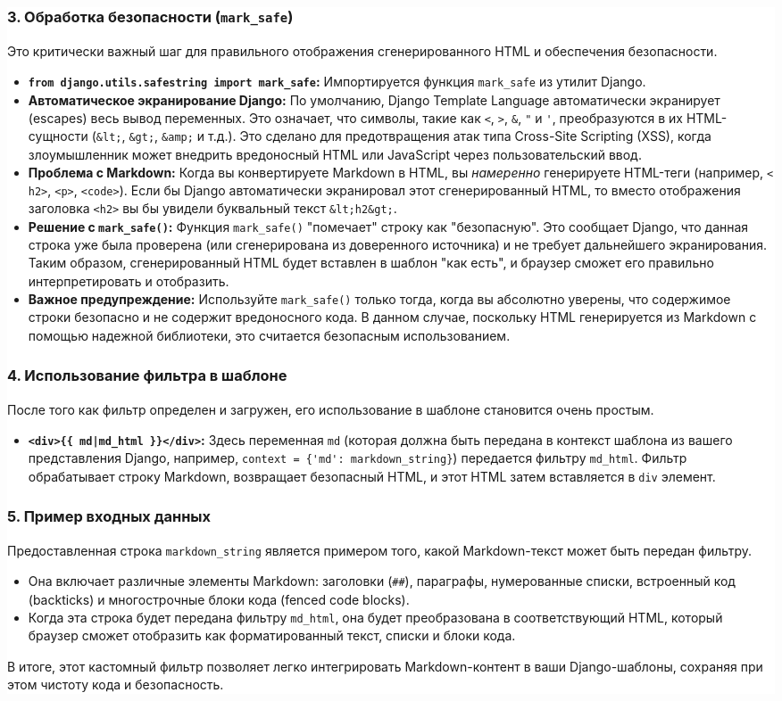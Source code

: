 ### 3. Обработка безопасности (`mark_safe`)

Это критически важный шаг для правильного отображения сгенерированного HTML и обеспечения безопасности.

* **`from django.utils.safestring import mark_safe`:** Импортируется функция `mark_safe` из утилит Django.
* **Автоматическое экранирование Django:** По умолчанию, Django Template Language автоматически экранирует (escapes) весь вывод переменных. Это означает, что символы, такие как `<`, `>`, `&`, `"` и `'`, преобразуются в их HTML-сущности (`&lt;`, `&gt;`, `&amp;` и т.д.). Это сделано для предотвращения атак типа Cross-Site Scripting (XSS), когда злоумышленник может внедрить вредоносный HTML или JavaScript через пользовательский ввод.
* **Проблема с Markdown:** Когда вы конвертируете Markdown в HTML, вы *намеренно* генерируете HTML-теги (например, `<h2>`, `<p>`, `<code>`). Если бы Django автоматически экранировал этот сгенерированный HTML, то вместо отображения заголовка `<h2>` вы бы увидели буквальный текст `&lt;h2&gt;`.
* **Решение с `mark_safe()`:** Функция `mark_safe()` "помечает" строку как "безопасную". Это сообщает Django, что данная строка уже была проверена (или сгенерирована из доверенного источника) и не требует дальнейшего экранирования. Таким образом, сгенерированный HTML будет вставлен в шаблон "как есть", и браузер сможет его правильно интерпретировать и отобразить.
* **Важное предупреждение:** Используйте `mark_safe()` только тогда, когда вы абсолютно уверены, что содержимое строки безопасно и не содержит вредоносного кода. В данном случае, поскольку HTML генерируется из Markdown с помощью надежной библиотеки, это считается безопасным использованием.

### 4. Использование фильтра в шаблоне

После того как фильтр определен и загружен, его использование в шаблоне становится очень простым.

* **`<div>{{ md|md_html }}</div>`:** Здесь переменная `md` (которая должна быть передана в контекст шаблона из вашего представления Django, например, `context = {'md': markdown_string}`) передается фильтру `md_html`. Фильтр обрабатывает строку Markdown, возвращает безопасный HTML, и этот HTML затем вставляется в `div` элемент.

### 5. Пример входных данных

Предоставленная строка `markdown_string` является примером того, какой Markdown-текст может быть передан фильтру.

* Она включает различные элементы Markdown: заголовки (`##`), параграфы, нумерованные списки, встроенный код (backticks) и многострочные блоки кода (fenced code blocks).
* Когда эта строка будет передана фильтру `md_html`, она будет преобразована в соответствующий HTML, который браузер сможет отобразить как форматированный текст, списки и блоки кода.

В итоге, этот кастомный фильтр позволяет легко интегрировать Markdown-контент в ваши Django-шаблоны, сохраняя при этом чистоту кода и безопасность.
